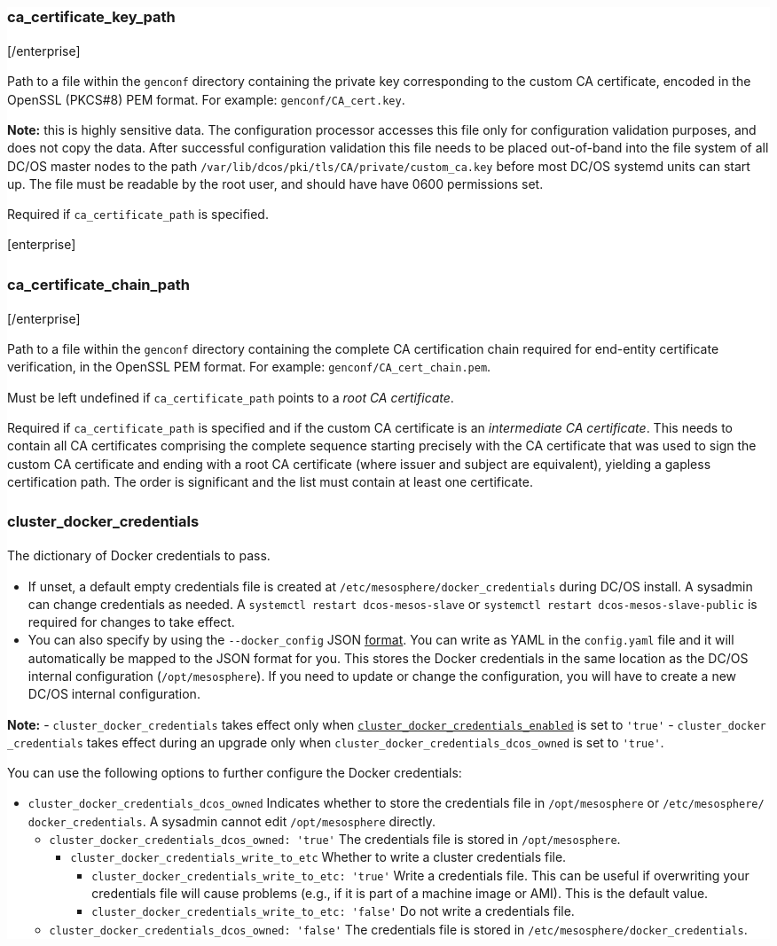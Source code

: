 ### ca_certificate_key_path

[/enterprise]

Path to a file within the `genconf` directory containing the private key corresponding to the custom CA certificate, encoded in the OpenSSL (PKCS#8) PEM format. For example: `genconf/CA_cert.key`.

**Note:** this is highly sensitive data. The configuration processor accesses this file only for configuration validation purposes, and does not copy the data. After successful configuration validation this file needs to be placed out-of-band into the file system of all DC/OS master nodes to the path `/var/lib/dcos/pki/tls/CA/private/custom_ca.key` before most DC/OS systemd units can start up. The file must be readable by the root user, and should have have 0600 permissions set.

Required if `ca_certificate_path` is specified.

[enterprise]

### ca_certificate_chain_path

[/enterprise]

Path to a file within the `genconf` directory containing the complete CA certification chain required for end-entity certificate verification, in the OpenSSL PEM format. For example: `genconf/CA_cert_chain.pem`.

Must be left undefined if `ca_certificate_path` points to a *root CA certificate*.

Required if `ca_certificate_path` is specified and if the custom CA certificate is an *intermediate CA certificate*. This needs to contain all CA certificates comprising the complete sequence starting precisely with the CA certificate that was used to sign the custom CA certificate and ending with a root CA certificate (where issuer and subject are equivalent), yielding a gapless certification path. The order is significant and the list must contain at least one certificate.

### cluster_docker_credentials

The dictionary of Docker credentials to pass.

* If unset, a default empty credentials file is created at `/etc/mesosphere/docker_credentials` during DC/OS install. A sysadmin can change credentials as needed. A `systemctl restart dcos-mesos-slave` or `systemctl restart dcos-mesos-slave-public` is required for changes to take effect.
* You can also specify by using the `--docker_config` JSON [format](http://mesos.apache.org/documentation/latest/configuration/). You can write as YAML in the `config.yaml` file and it will automatically be mapped to the JSON format for you. This stores the Docker credentials in the same location as the DC/OS internal configuration (`/opt/mesosphere`). If you need to update or change the configuration, you will have to create a new DC/OS internal configuration.

**Note:** - `cluster_docker_credentials` takes effect only when [`cluster_docker_credentials_enabled`](#cluster-docker-credentials-enabled) is set to `'true'` - `cluster_docker_credentials` takes effect during an upgrade only when `cluster_docker_credentials_dcos_owned` is set to `'true'`.

You can use the following options to further configure the Docker credentials:

* `cluster_docker_credentials_dcos_owned` Indicates whether to store the credentials file in `/opt/mesosphere` or `/etc/mesosphere/docker_credentials`. A sysadmin cannot edit `/opt/mesosphere` directly. 
    * `cluster_docker_credentials_dcos_owned: 'true'` The credentials file is stored in `/opt/mesosphere`. 
        * `cluster_docker_credentials_write_to_etc` Whether to write a cluster credentials file. 
            * `cluster_docker_credentials_write_to_etc: 'true'` Write a credentials file. This can be useful if overwriting your credentials file will cause problems (e.g., if it is part of a machine image or AMI). This is the default value.
            * `cluster_docker_credentials_write_to_etc: 'false'` Do not write a credentials file.
    * `cluster_docker_credentials_dcos_owned: 'false'` The credentials file is stored in `/etc/mesosphere/docker_credentials`.
